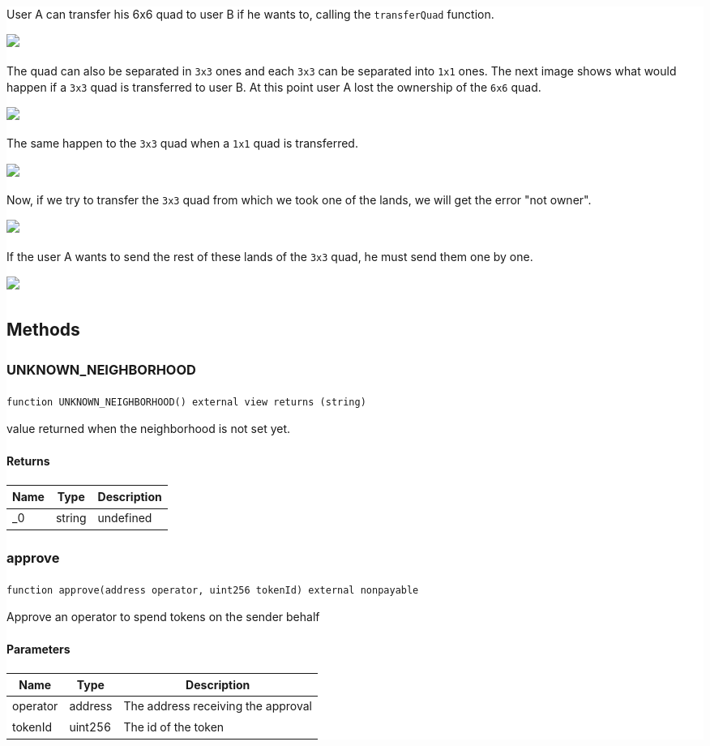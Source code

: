 User A can transfer his 6x6 quad to user B if he wants to, calling the
`transferQuad` function.

![](images/quadIMG2.png)

The quad can also be separated in `3x3` ones and each `3x3` can be separated
into `1x1` ones. The next image shows what would happen if a `3x3` quad is
transferred to user B. At this point user A lost the ownership of the `6x6`
quad.

![](images/quadIMG3.png)

The same happen to the `3x3` quad when a `1x1` quad is transferred.

![](images/quadIMG4.png)

Now, if we try to transfer the `3x3` quad from which we took one of the lands,
we will get the error "not owner".

![](images/quadIMG5.png)

If the user A wants to send the rest of these lands of the `3x3` quad, he must
send them one by one.

![](images/quadIMG6.png)

## Methods

### UNKNOWN_NEIGHBORHOOD

```solidity
function UNKNOWN_NEIGHBORHOOD() external view returns (string)
```

value returned when the neighborhood is not set yet.

#### Returns

| Name | Type   | Description |
| ---- | ------ | ----------- |
| \_0  | string | undefined   |

### approve

```solidity
function approve(address operator, uint256 tokenId) external nonpayable
```

Approve an operator to spend tokens on the sender behalf

#### Parameters

| Name     | Type    | Description                        |
| -------- | ------- | ---------------------------------- |
| operator | address | The address receiving the approval |
| tokenId  | uint256 | The id of the token                |
